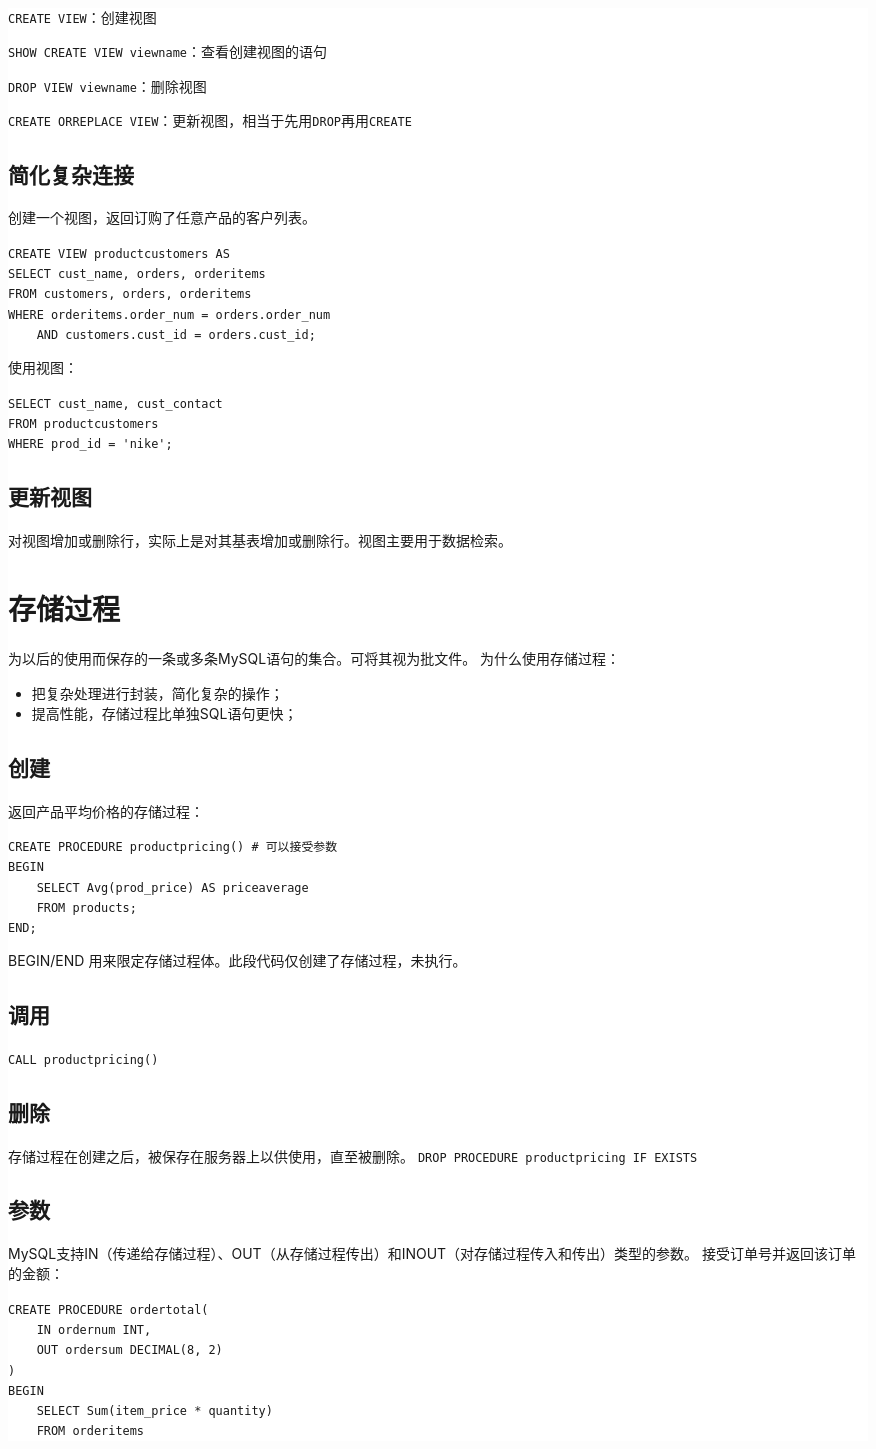 `CREATE VIEW`：创建视图

`SHOW CREATE VIEW viewname`：查看创建视图的语句

`DROP VIEW viewname`：删除视图

`CREATE ORREPLACE VIEW`：更新视图，相当于先用`DROP`再用`CREATE`
## 简化复杂连接
创建一个视图，返回订购了任意产品的客户列表。
```mysql
CREATE VIEW productcustomers AS
SELECT cust_name, orders, orderitems
FROM customers, orders, orderitems
WHERE orderitems.order_num = orders.order_num
	AND customers.cust_id = orders.cust_id;
```
使用视图：
```mysql
SELECT cust_name, cust_contact
FROM productcustomers
WHERE prod_id = 'nike';
```
## 更新视图
对视图增加或删除行，实际上是对其基表增加或删除行。视图主要用于数据检索。




# 存储过程

为以后的使用而保存的一条或多条MySQL语句的集合。可将其视为批文件。
为什么使用存储过程：

- 把复杂处理进行封装，简化复杂的操作；
- 提高性能，存储过程比单独SQL语句更快；
## 创建
返回产品平均价格的存储过程：
```mysql
CREATE PROCEDURE productpricing() # 可以接受参数
BEGIN
	SELECT Avg(prod_price) AS priceaverage
	FROM products;
END;
```
BEGIN/END 用来限定存储过程体。此段代码仅创建了存储过程，未执行。
## 调用
`CALL productpricing()`
## 删除
存储过程在创建之后，被保存在服务器上以供使用，直至被删除。
`DROP PROCEDURE productpricing IF EXISTS`
## 参数
MySQL支持IN（传递给存储过程）、OUT（从存储过程传出）和INOUT（对存储过程传入和传出）类型的参数。
接受订单号并返回该订单的金额：
```mysql
CREATE PROCEDURE ordertotal(
	IN ordernum INT,
	OUT ordersum DECIMAL(8, 2)
)
BEGIN
	SELECT Sum(item_price * quantity)
	FROM orderitems
```